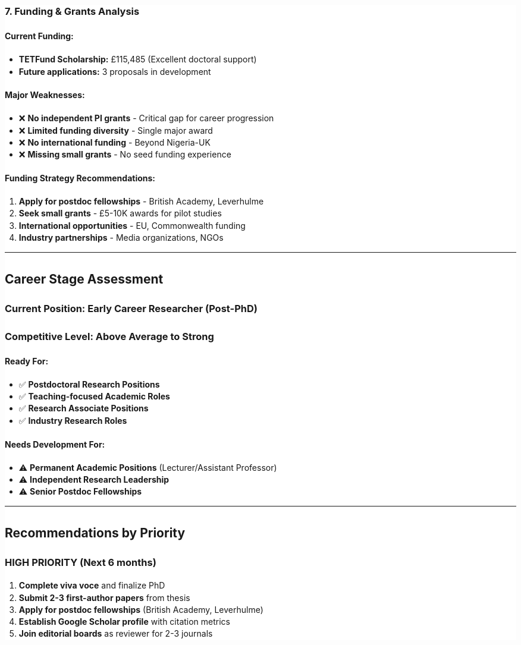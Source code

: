 
### 7. Funding & Grants Analysis

#### Current Funding:

- **TETFund Scholarship:** £115,485 (Excellent doctoral support)
- **Future applications:** 3 proposals in development

#### Major Weaknesses:

- ❌ **No independent PI grants** - Critical gap for career progression
- ❌ **Limited funding diversity** - Single major award
- ❌ **No international funding** - Beyond Nigeria-UK
- ❌ **Missing small grants** - No seed funding experience

#### Funding Strategy Recommendations:

1. **Apply for postdoc fellowships** - British Academy, Leverhulme
2. **Seek small grants** - £5-10K awards for pilot studies
3. **International opportunities** - EU, Commonwealth funding
4. **Industry partnerships** - Media organizations, NGOs

---

## Career Stage Assessment

### Current Position: **Early Career Researcher (Post-PhD)**

### Competitive Level: **Above Average to Strong**

#### Ready For:

- ✅ **Postdoctoral Research Positions**
- ✅ **Teaching-focused Academic Roles**
- ✅ **Research Associate Positions**
- ✅ **Industry Research Roles**

#### Needs Development For:

- ⚠️ **Permanent Academic Positions** (Lecturer/Assistant Professor)
- ⚠️ **Independent Research Leadership**
- ⚠️ **Senior Postdoc Fellowships**

---

## Recommendations by Priority

### **HIGH PRIORITY (Next 6 months)**

1. **Complete viva voce** and finalize PhD
2. **Submit 2-3 first-author papers** from thesis
3. **Apply for postdoc fellowships** (British Academy, Leverhulme)
4. **Establish Google Scholar profile** with citation metrics
5. **Join editorial boards** as reviewer for 2-3 journals
